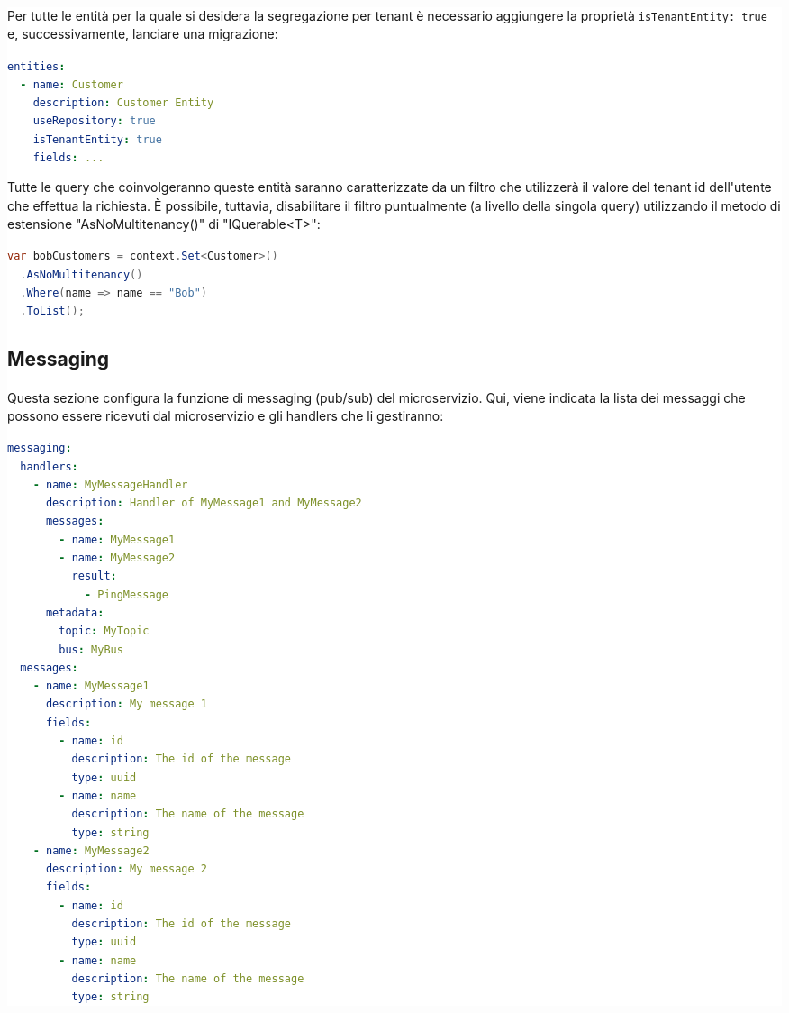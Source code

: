Per tutte le entità per la quale si desidera la segregazione per tenant è necessario aggiungere la proprietà `isTenantEntity: true` e, successivamente, lanciare una migrazione:

```yaml
entities:
  - name: Customer
    description: Customer Entity
    useRepository: true
    isTenantEntity: true
    fields: ...
```

Tutte le query che coinvolgeranno queste entità saranno caratterizzate da un filtro che utilizzerà il valore del tenant id dell'utente che effettua la richiesta. È possibile, tuttavia, disabilitare il filtro puntualmente (a livello della singola query) utilizzando il metodo di estensione "AsNoMultitenancy()" di "IQuerable\<T\>":

```cs
var bobCustomers = context.Set<Customer>()
  .AsNoMultitenancy()
  .Where(name => name == "Bob")
  .ToList();
```

## Messaging

Questa sezione configura la funzione di messaging (pub/sub) del microservizio. Qui, viene indicata la lista dei messaggi che possono essere ricevuti dal microservizio e gli handlers che li gestiranno:

```yaml
messaging:
  handlers:
    - name: MyMessageHandler
      description: Handler of MyMessage1 and MyMessage2
      messages:
        - name: MyMessage1
        - name: MyMessage2
          result:
            - PingMessage
      metadata:
        topic: MyTopic
        bus: MyBus
  messages:
    - name: MyMessage1
      description: My message 1
      fields:
        - name: id
          description: The id of the message
          type: uuid
        - name: name
          description: The name of the message
          type: string
    - name: MyMessage2
      description: My message 2
      fields:
        - name: id
          description: The id of the message
          type: uuid
        - name: name
          description: The name of the message
          type: string
```
